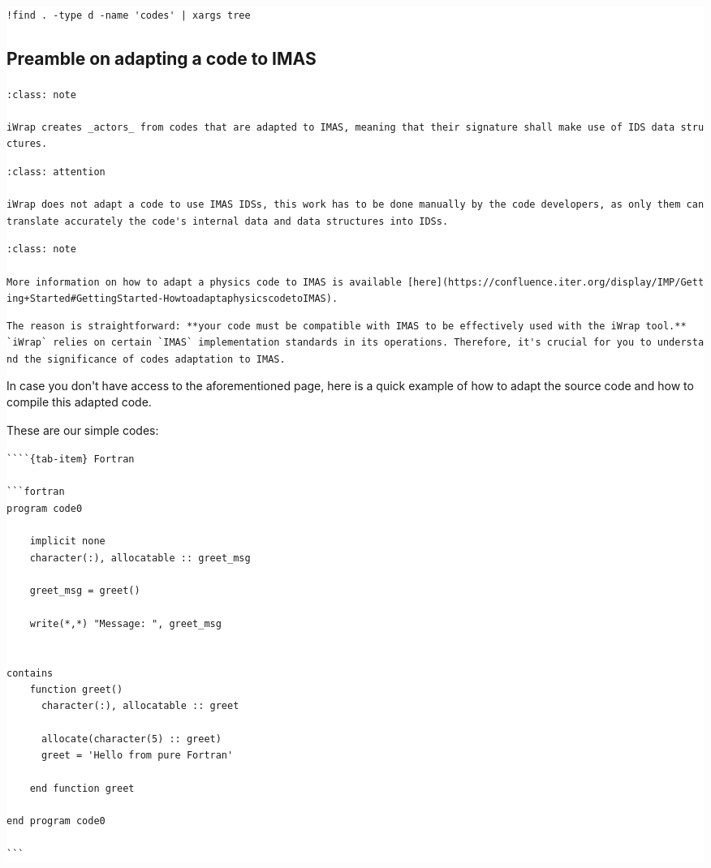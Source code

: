```{code-cell}
!find . -type d -name 'codes' | xargs tree
```


## Preamble on adapting a code to IMAS

```{admonition} iWrap & IMAS & IDS relation
:class: note

iWrap creates _actors_ from codes that are adapted to IMAS, meaning that their signature shall make use of IDS data structures.
```

```{admonition} Code adaptation to IMAS is done **manually by developers**, not by iWrap
:class: attention 

iWrap does not adapt a code to use IMAS IDSs, this work has to be done manually by the code developers, as only them can 
translate accurately the code's internal data and data structures into IDSs.

```

```{admonition} How to adapt a physics code to IMAS docs
:class: note

More information on how to adapt a physics code to IMAS is available [here](https://confluence.iter.org/display/IMP/Getting+Started#GettingStarted-HowtoadaptaphysicscodetoIMAS).
```




```{admonition} Why do we need to adapt codes to IMAS in an **iWrap** tutorial??
The reason is straightforward: **your code must be compatible with IMAS to be effectively used with the iWrap tool.**  
`iWrap` relies on certain `IMAS` implementation standards in its operations. Therefore, it's crucial for you to understand the significance of codes adaptation to IMAS.   
```

In case you don't have access to the aforementioned page, here is a quick example of how to adapt the source code and how to compile this adapted code.

These are our simple codes:

`````{tab-set}
````{tab-item} Fortran

```fortran
program code0

    implicit none
    character(:), allocatable :: greet_msg

    greet_msg = greet()

    write(*,*) "Message: ", greet_msg


contains
    function greet()
      character(:), allocatable :: greet

      allocate(character(5) :: greet)
      greet = 'Hello from pure Fortran'

    end function greet
  
end program code0

```
`````